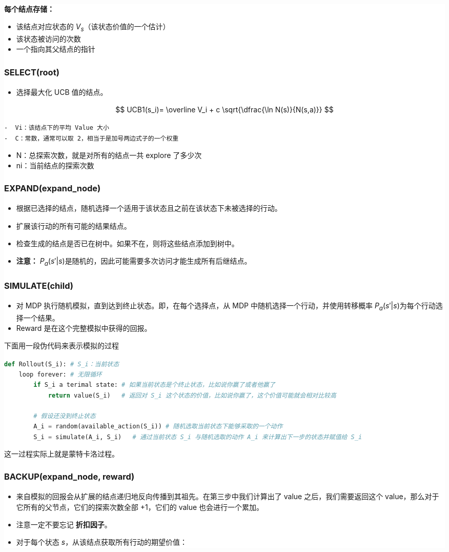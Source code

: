 **每个结点存储：**

- 该结点对应状态的 $V_s$（该状态价值的一个估计）
- 该状态被访问的次数
- 一个指向其父结点的指针

### SELECT(root)

- 选择最大化 UCB 值的结点。

$$
UCB1(s_i)= \overline V_i + c \sqrt{\dfrac{\ln N(s)}{N(s,a)}}
$$

    -  Vi：该结点下的平均 Value 大小
    -  C：常数，通常可以取 2，相当于是加号两边式子的一个权重

- N：总探索次数，就是对所有的结点一共 explore 了多少次
- ni：当前结点的探索次数

### EXPAND(expand_node)

- 根据已选择的结点，随机选择一个适用于该状态且之前在该状态下未被选择的行动。

- 扩展该行动的所有可能的结果结点。

- 检查生成的结点是否已在树中。如果不在，则将这些结点添加到树中。
- **注意：** $P_a(s'|s)$是随机的，因此可能需要多次访问才能生成所有后继结点。

### SIMULATE(child)

- 对 MDP 执行随机模拟，直到达到终止状态。即，在每个选择点，从 MDP 中随机选择一个行动，并使用转移概率 $P_a(s'|s)$为每个行动选择一个结果。
- Reward 是在这个完整模拟中获得的回报。

下面用一段伪代码来表示模拟的过程

```python
def Rollout(S_i): # S_i：当前状态
	loop forever: # 无限循环
		if S_i a terimal state: # 如果当前状态是个终止状态，比如说你赢了或者他赢了
			return value(S_i)   # 返回对 S_i 这个状态的价值，比如说你赢了，这个价值可能就会相对比较高

		# 假设还没到终止状态
		A_i = random(available_action(S_i)) # 随机选取当前状态下能够采取的一个动作
		S_i = simulate(A_i, S_i)   # 通过当前状态 S_i 与随机选取的动作 A_i 来计算出下一步的状态并赋值给 S_i
```

这一过程实际上就是蒙特卡洛过程。

### BACKUP(expand_node, reward)

- 来自模拟的回报会从扩展的结点递归地反向传播到其祖先。在第三步中我们计算出了 value 之后，我们需要返回这个 value，那么对于它所有的父节点，它们的探索次数全部 +1，它们的 value 也会进行一个累加。

- 注意一定不要忘记 **折扣因子**。
- 对于每个状态 $s$，从该结点获取所有行动的期望价值：
